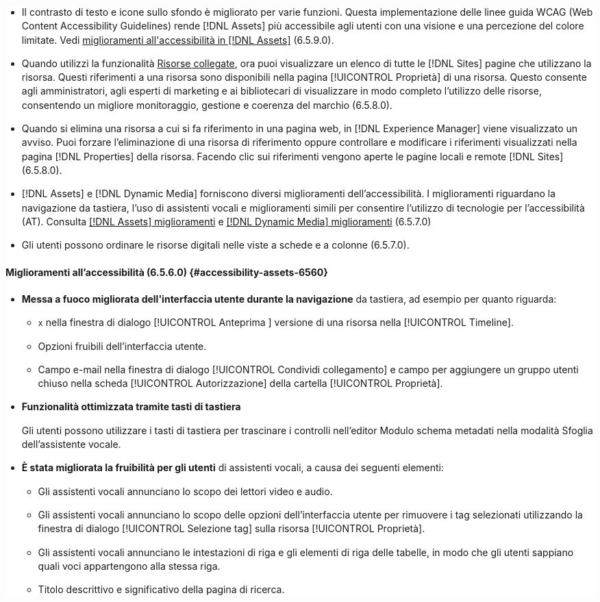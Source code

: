 * Il contrasto di testo e icone sullo sfondo è migliorato per varie funzioni. Questa implementazione delle linee guida WCAG (Web Content Accessibility Guidelines) rende [!DNL Assets] più accessibile agli utenti con una visione e una percezione del colore limitate. Vedi [miglioramenti all&#39;accessibilità in [!DNL Assets]](sp-release-notes.md#assets-accessibility-6590) (6.5.9.0).
* Quando utilizzi la funzionalità [Risorse collegate](/help/assets/use-assets-across-connected-assets-instances.md), ora puoi visualizzare un elenco di tutte le [!DNL Sites] pagine che utilizzano la risorsa. Questi riferimenti a una risorsa sono disponibili nella pagina [!UICONTROL Proprietà] di una risorsa. Questo consente agli amministratori, agli esperti di marketing e ai bibliotecari di visualizzare in modo completo l’utilizzo delle risorse, consentendo un migliore monitoraggio, gestione e coerenza del marchio (6.5.8.0).

* Quando si elimina una risorsa a cui si fa riferimento in una pagina web, in [!DNL Experience Manager] viene visualizzato un avviso. Puoi forzare l’eliminazione di una risorsa di riferimento oppure controllare e modificare i riferimenti visualizzati nella pagina [!DNL Properties] della risorsa. Facendo clic sui riferimenti vengono aperte le pagine locali e remote [!DNL Sites] (6.5.8.0).

* [!DNL Assets] e  [!DNL Dynamic Media] forniscono diversi miglioramenti dell’accessibilità. I miglioramenti riguardano la navigazione da tastiera, l’uso di assistenti vocali e miglioramenti simili per consentire l’utilizzo di tecnologie per l’accessibilità (AT). Consulta [[!DNL Assets] miglioramenti](/help/release-notes/sp-release-notes.md#assets-6570) e [[!DNL Dynamic Media] miglioramenti](/help/release-notes/sp-release-notes.md#dynamic-media-6570) (6.5.7.0)

* Gli utenti possono ordinare le risorse digitali nelle viste a schede e a colonne (6.5.7.0).

#### Miglioramenti all’accessibilità (6.5.6.0) {#accessibility-assets-6560}

* **Messa a fuoco migliorata dell&#39;interfaccia utente durante la navigazione** da tastiera, ad esempio per quanto riguarda:

   * `x` nella finestra di dialogo  [!UICONTROL Anteprima ] versione di una risorsa nella  [!UICONTROL Timeline].

   * Opzioni fruibili dell’interfaccia utente.

   * Campo e-mail nella finestra di dialogo [!UICONTROL Condividi collegamento] e campo per aggiungere un gruppo utenti chiuso nella scheda [!UICONTROL Autorizzazione] della cartella [!UICONTROL Proprietà].

* **Funzionalità ottimizzata tramite tasti di tastiera**

   Gli utenti possono utilizzare i tasti di tastiera per trascinare i controlli nell’editor Modulo schema metadati nella modalità Sfoglia dell’assistente vocale.

* **È stata migliorata la fruibilità per gli utenti** di assistenti vocali, a causa dei seguenti elementi:

   * Gli assistenti vocali annunciano lo scopo dei lettori video e audio.

   * Gli assistenti vocali annunciano lo scopo delle opzioni dell’interfaccia utente per rimuovere i tag selezionati utilizzando la finestra di dialogo [!UICONTROL Selezione tag] sulla risorsa [!UICONTROL Proprietà].

   * Gli assistenti vocali annunciano le intestazioni di riga e gli elementi di riga delle tabelle, in modo che gli utenti sappiano quali voci appartengono alla stessa riga.

   * Titolo descrittivo e significativo della pagina di ricerca.
